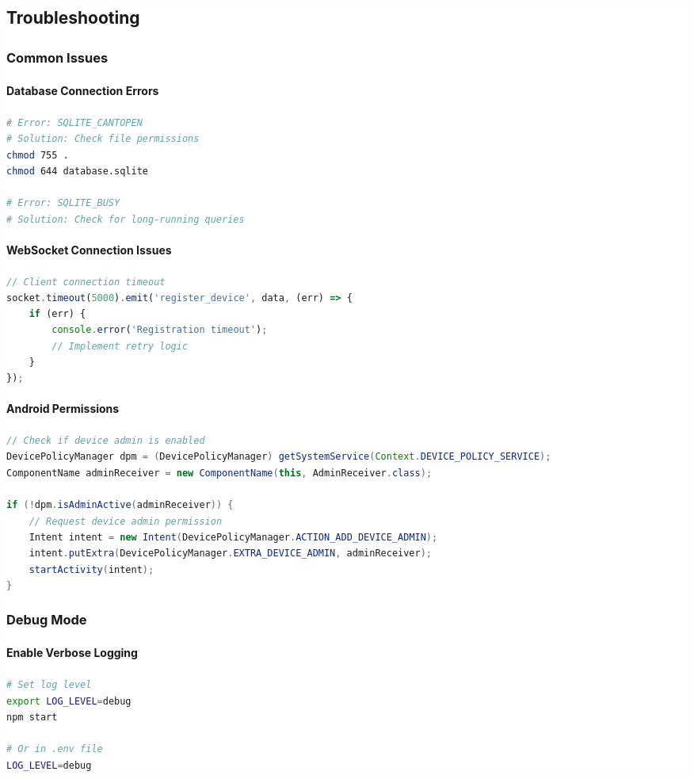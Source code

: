 ## Troubleshooting

### Common Issues

#### Database Connection Errors
```bash
# Error: SQLITE_CANTOPEN
# Solution: Check file permissions
chmod 755 .
chmod 644 database.sqlite

# Error: SQLITE_BUSY
# Solution: Check for long-running queries
```

#### WebSocket Connection Issues
```javascript
// Client connection timeout
socket.timeout(5000).emit('register_device', data, (err) => {
    if (err) {
        console.error('Registration timeout');
        // Implement retry logic
    }
});
```

#### Android Permissions
```java
// Check if device admin is enabled
DevicePolicyManager dpm = (DevicePolicyManager) getSystemService(Context.DEVICE_POLICY_SERVICE);
ComponentName adminReceiver = new ComponentName(this, AdminReceiver.class);

if (!dpm.isAdminActive(adminReceiver)) {
    // Request device admin permission
    Intent intent = new Intent(DevicePolicyManager.ACTION_ADD_DEVICE_ADMIN);
    intent.putExtra(DevicePolicyManager.EXTRA_DEVICE_ADMIN, adminReceiver);
    startActivity(intent);
}
```

### Debug Mode

#### Enable Verbose Logging
```bash
# Set log level
export LOG_LEVEL=debug
npm start

# Or in .env file
LOG_LEVEL=debug
```
